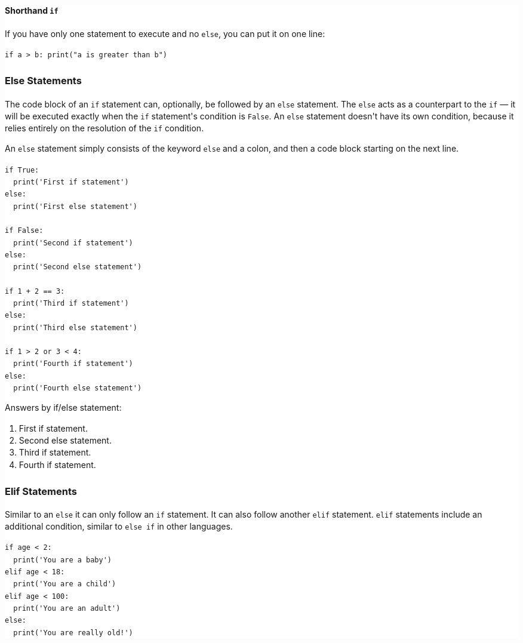 #### Shorthand `if`

If you have only one statement to execute and no `else`, you can put it on one line:

`if a > b: print("a is greater than b")`

### Else Statements

The code block of an `if` statement can, optionally, be followed by an `else` statement. The `else` acts as a counterpart to the `if` — it will be executed exactly when the `if` statement's condition is `False`. An `else` statement doesn't have its own condition, because it relies entirely on the resolution of the `if` condition.

An `else` statement simply consists of the keyword `else` and a colon, and then a code block starting on the next line.

````
if True:
  print('First if statement')
else:
  print('First else statement')

if False:
  print('Second if statement')
else:
  print('Second else statement')

if 1 + 2 == 3:
  print('Third if statement')
else:
  print('Third else statement')

if 1 > 2 or 3 < 4:
  print('Fourth if statement')
else:
  print('Fourth else statement')
````

Answers by if/else statement:

1. First if statement.
1. Second else statement.
1. Third if statement.
1. Fourth if statement.

### Elif Statements

Similar to an `else` it can only follow an `if` statement. It can also follow another `elif` statement. `elif` statements include an additional condition, similar to `else if` in other languages.

````
if age < 2:
  print('You are a baby')
elif age < 18:
  print('You are a child')
elif age < 100:
  print('You are an adult')
else:
  print('You are really old!')
````

